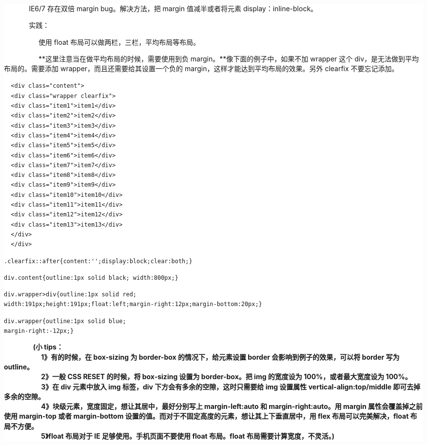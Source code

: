 &nbsp;&nbsp;&nbsp;&nbsp;&nbsp;&nbsp;&nbsp;&nbsp;&nbsp;&nbsp;&nbsp;&nbsp;
IE6/7 存在双倍 margin bug。解决方法，把 margin 值减半或者将元素 display：inline-block。

&nbsp;&nbsp;&nbsp;&nbsp;&nbsp;&nbsp;&nbsp;&nbsp;&nbsp;&nbsp;&nbsp;&nbsp;
实践：

&nbsp;&nbsp;&nbsp;&nbsp;&nbsp;&nbsp;&nbsp;&nbsp;&nbsp;&nbsp;&nbsp;&nbsp;&nbsp;&nbsp;&nbsp;&nbsp;&nbsp;&nbsp;使用 float 布局可以做两栏，三栏，平均布局等布局。

&nbsp;&nbsp;&nbsp;&nbsp;&nbsp;&nbsp;&nbsp;&nbsp;&nbsp;&nbsp;&nbsp;&nbsp;&nbsp;&nbsp;&nbsp;&nbsp;&nbsp;&nbsp;**这里注意当在做平均布局的时候，需要使用到负 margin。**像下面的例子中，如果不加 wrapper 这个 div，是无法做到平均布局的。需要添加 wrapper，而且还需要给其设置一个负的 margin，这样才能达到平均布局的效果。另外 clearfix 不要忘记添加。

      <div class="content">
      <div class="wrapper clearfix">
      <div class="item1">item1</div>
      <div class="item2">item2</div>
      <div class="item3">item3</div>
      <div class="item4">item4</div>
      <div class="item5">item5</div>
      <div class="item6">item6</div>
      <div class="item7">item7</div>
      <div class="item8">item8</div>
      <div class="item9">item9</div>
      <div class="item10">item10</div>
      <div class="item11">item11</div>
      <div class="item12">item12</div>
      <div class="item13">item13</div>
      </div>
      </div>

<code>.clearfix::after{content:'';display:block;clear:both;}</code>

<code>div.content{outline:1px solid black; width:800px;}</code>

<code>div.wrapper>div{outline:1px solid red; width:191px;height:191px;float:left;margin-right:12px;margin-bottom:20px;}</code>

<code>div.wrapper{outline:1px solid blue; margin-right:-12px;}</code>

<b>&nbsp;&nbsp;&nbsp;&nbsp;&nbsp;&nbsp;&nbsp;&nbsp;&nbsp;&nbsp;&nbsp;&nbsp;&nbsp;&nbsp;&nbsp;&nbsp;&nbsp;&nbsp;(小 tips：  
&nbsp;&nbsp;&nbsp;&nbsp;&nbsp;&nbsp;&nbsp;&nbsp;&nbsp;&nbsp;&nbsp;&nbsp;&nbsp;&nbsp;&nbsp;&nbsp;&nbsp;&nbsp;&nbsp;&nbsp;&nbsp;&nbsp;&nbsp;1》有的时候，在 box-sizing 为 border-box 的情况下，给元素设置 border 会影响到例子的效果，可以将 border 写为 outline。  
&nbsp;&nbsp;&nbsp;&nbsp;&nbsp;&nbsp;&nbsp;&nbsp;&nbsp;&nbsp;&nbsp;&nbsp;&nbsp;&nbsp;&nbsp;&nbsp;&nbsp;&nbsp;&nbsp;&nbsp;&nbsp;&nbsp;&nbsp;2》一般 CSS RESET 的时候，将 box-sizing 设置为 border-box。把 img 的宽度设为 100%，或者最大宽度设为 100%。
&nbsp;&nbsp;&nbsp;&nbsp;&nbsp;&nbsp;&nbsp;&nbsp;&nbsp;&nbsp;&nbsp;&nbsp;&nbsp;&nbsp;&nbsp;&nbsp;&nbsp;&nbsp;&nbsp;&nbsp;&nbsp;&nbsp;&nbsp;3》在 div 元素中放入 img 标签，div 下方会有多余的空隙，这时只需要给 img 设置属性 vertical-align:top/middle 即可去掉多余的空隙。  
&nbsp;&nbsp;&nbsp;&nbsp;&nbsp;&nbsp;&nbsp;&nbsp;&nbsp;&nbsp;&nbsp;&nbsp;&nbsp;&nbsp;&nbsp;&nbsp;&nbsp;&nbsp;&nbsp;&nbsp;&nbsp;&nbsp;&nbsp;4》块级元素，宽度固定，想让其居中，最好分别写上 margin-left:auto 和 margin-right:auto。用 margin 属性会覆盖掉之前使用 margin-top 或者 margin-bottom 设置的值。而对于不固定高度的元素，想让其上下垂直居中，用 flex 布局可以完美解决，float 布局不方便。  
&nbsp;&nbsp;&nbsp;&nbsp;&nbsp;&nbsp;&nbsp;&nbsp;&nbsp;&nbsp;&nbsp;&nbsp;&nbsp;&nbsp;&nbsp;&nbsp;&nbsp;&nbsp;&nbsp;&nbsp;&nbsp;&nbsp;&nbsp;5》float 布局对于 IE 足够使用。手机页面不要使用 float 布局。float 布局需要计算宽度，不灵活。)</b>
